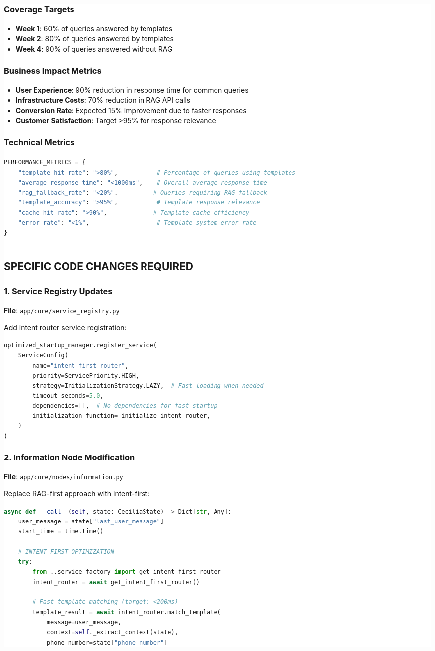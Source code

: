 ### Coverage Targets
- **Week 1**: 60% of queries answered by templates
- **Week 2**: 80% of queries answered by templates
- **Week 4**: 90% of queries answered without RAG

### Business Impact Metrics
- **User Experience**: 90% reduction in response time for common queries
- **Infrastructure Costs**: 70% reduction in RAG API calls
- **Conversion Rate**: Expected 15% improvement due to faster responses
- **Customer Satisfaction**: Target >95% for response relevance

### Technical Metrics
```python
PERFORMANCE_METRICS = {
    "template_hit_rate": ">80%",           # Percentage of queries using templates
    "average_response_time": "<1000ms",    # Overall average response time
    "rag_fallback_rate": "<20%",          # Queries requiring RAG fallback
    "template_accuracy": ">95%",           # Template response relevance
    "cache_hit_rate": ">90%",             # Template cache efficiency
    "error_rate": "<1%",                   # Template system error rate
}
```

---

## SPECIFIC CODE CHANGES REQUIRED

### 1. Service Registry Updates
**File**: `app/core/service_registry.py`

Add intent router service registration:
```python
optimized_startup_manager.register_service(
    ServiceConfig(
        name="intent_first_router",
        priority=ServicePriority.HIGH,
        strategy=InitializationStrategy.LAZY,  # Fast loading when needed
        timeout_seconds=5.0,
        dependencies=[],  # No dependencies for fast startup
        initialization_function=_initialize_intent_router,
    )
)
```

### 2. Information Node Modification
**File**: `app/core/nodes/information.py`

Replace RAG-first approach with intent-first:
```python
async def __call__(self, state: CeciliaState) -> Dict[str, Any]:
    user_message = state["last_user_message"]
    start_time = time.time()
    
    # INTENT-FIRST OPTIMIZATION
    try:
        from ..service_factory import get_intent_first_router
        intent_router = await get_intent_first_router()
        
        # Fast template matching (target: <200ms)
        template_result = await intent_router.match_template(
            message=user_message,
            context=self._extract_context(state),
            phone_number=state["phone_number"]
```